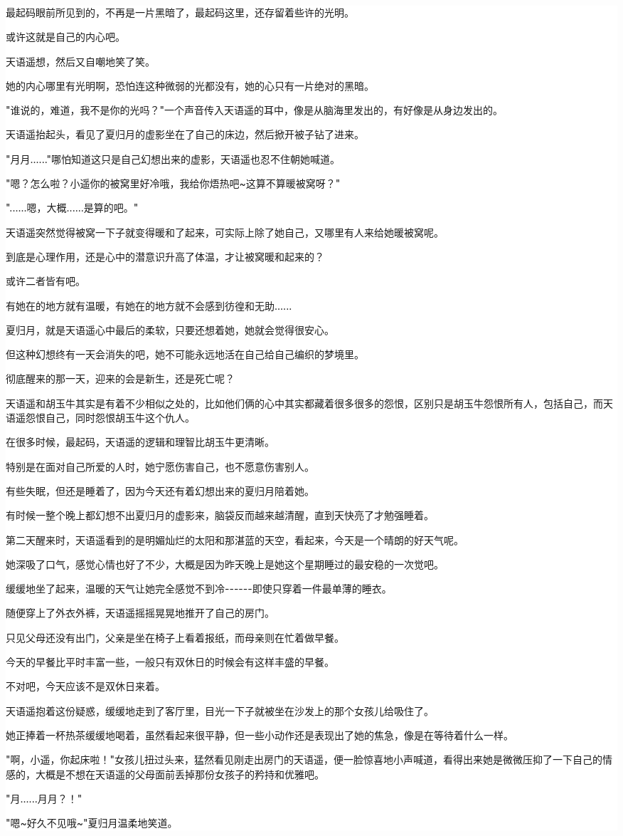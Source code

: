 最起码眼前所见到的，不再是一片黑暗了，最起码这里，还存留着些许的光明。

或许这就是自己的内心吧。

天语遥想，然后又自嘲地笑了笑。

她的内心哪里有光明啊，恐怕连这种微弱的光都没有，她的心只有一片绝对的黑暗。

"谁说的，难道，我不是你的光吗？"一个声音传入天语遥的耳中，像是从脑海里发出的，有好像是从身边发出的。

天语遥抬起头，看见了夏归月的虚影坐在了自己的床边，然后掀开被子钻了进来。

"月月......"哪怕知道这只是自己幻想出来的虚影，天语遥也忍不住朝她喊道。

"嗯？怎么啦？小遥你的被窝里好冷哦，我给你焐热吧\~这算不算暖被窝呀？"

"......嗯，大概......是算的吧。"

天语遥突然觉得被窝一下子就变得暖和了起来，可实际上除了她自己，又哪里有人来给她暖被窝呢。

到底是心理作用，还是心中的潜意识升高了体温，才让被窝暖和起来的？

或许二者皆有吧。

有她在的地方就有温暖，有她在的地方就不会感到彷徨和无助......

夏归月，就是天语遥心中最后的柔软，只要还想着她，她就会觉得很安心。

但这种幻想终有一天会消失的吧，她不可能永远地活在自己给自己编织的梦境里。

彻底醒来的那一天，迎来的会是新生，还是死亡呢？

天语遥和胡玉牛其实是有着不少相似之处的，比如他们俩的心中其实都藏着很多很多的怨恨，区别只是胡玉牛怨恨所有人，包括自己，而天语遥怨恨自己，同时怨恨胡玉牛这个仇人。

在很多时候，最起码，天语遥的逻辑和理智比胡玉牛更清晰。

特别是在面对自己所爱的人时，她宁愿伤害自己，也不愿意伤害别人。

有些失眠，但还是睡着了，因为今天还有着幻想出来的夏归月陪着她。

有时候一整个晚上都幻想不出夏归月的虚影来，脑袋反而越来越清醒，直到天快亮了才勉强睡着。

第二天醒来时，天语遥看到的是明媚灿烂的太阳和那湛蓝的天空，看起来，今天是一个晴朗的好天气呢。

她深吸了口气，感觉心情也好了不少，大概是因为昨天晚上是她这个星期睡过的最安稳的一次觉吧。

缓缓地坐了起来，温暖的天气让她完全感觉不到冷------即使只穿着一件最单薄的睡衣。

随便穿上了外衣外裤，天语遥摇摇晃晃地推开了自己的房门。

只见父母还没有出门，父亲是坐在椅子上看着报纸，而母亲则在忙着做早餐。

今天的早餐比平时丰富一些，一般只有双休日的时候会有这样丰盛的早餐。

不对吧，今天应该不是双休日来着。

天语遥抱着这份疑惑，缓缓地走到了客厅里，目光一下子就被坐在沙发上的那个女孩儿给吸住了。

她正捧着一杯热茶缓缓地喝着，虽然看起来很平静，但一些小动作还是表现出了她的焦急，像是在等待着什么一样。

"啊，小遥，你起床啦！"女孩儿扭过头来，猛然看见刚走出房门的天语遥，便一脸惊喜地小声喊道，看得出来她是微微压抑了一下自己的情感的，大概是不想在天语遥的父母面前丢掉那份女孩子的矜持和优雅吧。

"月......月月？！"

"嗯\~好久不见哦\~"夏归月温柔地笑道。
